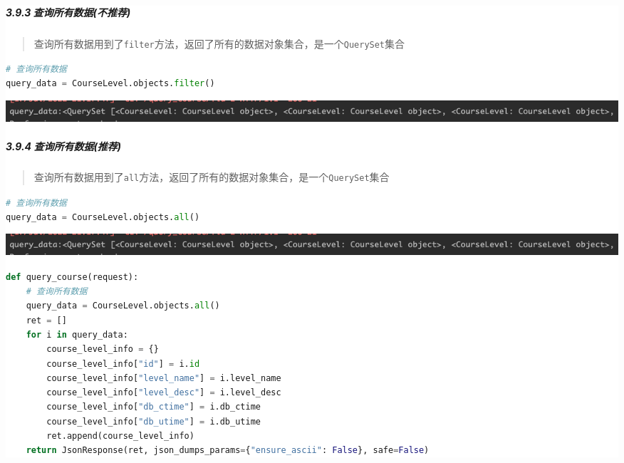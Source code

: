 ##### 3.9.3 查询所有数据(不推荐)

> 查询所有数据用到了`filter`方法，返回了所有的数据对象集合，是一个`QuerySet`集合

```python
# 查询所有数据
query_data = CourseLevel.objects.filter()
```

![image-20220717211917194](django%E7%AC%94%E8%AE%B0/image-20220717211917194.png)

##### 3.9.4 查询所有数据(推荐)

> 查询所有数据用到了`all`方法，返回了所有的数据对象集合，是一个`QuerySet`集合

```python
# 查询所有数据
query_data = CourseLevel.objects.all()
```

![image-20220717211917194](django%E7%AC%94%E8%AE%B0/image-20220717211917194.png)

```python
def query_course(request):
    # 查询所有数据
    query_data = CourseLevel.objects.all()
    ret = []
    for i in query_data:
        course_level_info = {}
        course_level_info["id"] = i.id
        course_level_info["level_name"] = i.level_name
        course_level_info["level_desc"] = i.level_desc
        course_level_info["db_ctime"] = i.db_ctime
        course_level_info["db_utime"] = i.db_utime
        ret.append(course_level_info)
    return JsonResponse(ret, json_dumps_params={"ensure_ascii": False}, safe=False)
```
